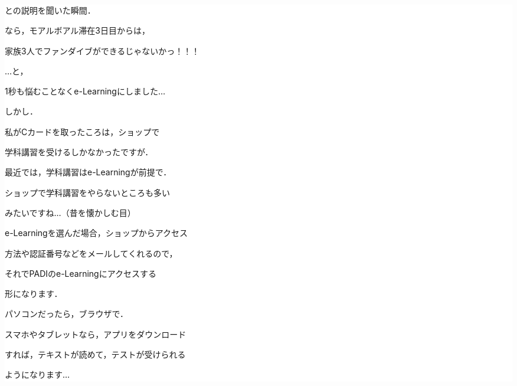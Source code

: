 
との説明を聞いた瞬間．


なら，モアルボアル滞在3日目からは，


家族3人でファンダイブができるじゃないかっ！！！


…と，


1秒も悩むことなくe-Learningにしました…





しかし．


私がCカードを取ったころは，ショップで


学科講習を受けるしかなかったですが．


最近では，学科講習はe-Learningが前提で．


ショップで学科講習をやらないところも多い


みたいですね…（昔を懐かしむ目）





e-Learningを選んだ場合，ショップからアクセス


方法や認証番号などをメールしてくれるので，


それでPADIのe-Learningにアクセスする


形になります．


パソコンだったら，ブラウザで．


スマホやタブレットなら，アプリをダウンロード


すれば，テキストが読めて，テストが受けられる


ようになります…






